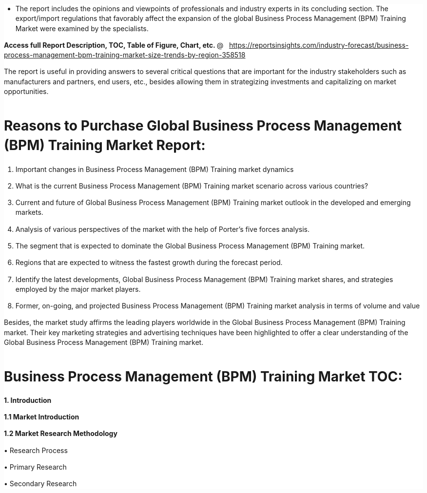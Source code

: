 - The report includes the opinions and viewpoints of professionals and industry experts in its concluding section. The export/import regulations that favorably affect the expansion of the global Business Process Management (BPM) Training Market were examined by the specialists.

<strong>Access full Report Description, TOC, Table of Figure, Chart, etc. </strong>@   <a href=https://reportsinsights.com/industry-forecast/business-process-management-bpm-training-market-size-trends-by-region-358518>https://reportsinsights.com/industry-forecast/business-process-management-bpm-training-market-size-trends-by-region-358518</a>

The report is useful in providing answers to several critical questions that are important for the industry stakeholders such as manufacturers and partners, end users, etc., besides allowing them in strategizing investments and capitalizing on market opportunities.

# <strong>Reasons to Purchase Global Business Process Management (BPM) Training Market Report:</strong>

1. Important changes in Business Process Management (BPM) Training market dynamics

2. What is the current Business Process Management (BPM) Training market scenario across various countries?

3. Current and future of Global Business Process Management (BPM) Training market outlook in the developed and emerging markets.

4. Analysis of various perspectives of the market with the help of Porter’s five forces analysis.

5. The segment that is expected to dominate the Global Business Process Management (BPM) Training market.

6. Regions that are expected to witness the fastest growth during the forecast period.

7. Identify the latest developments, Global Business Process Management (BPM) Training market shares, and strategies employed by the major market players.

8. Former, on-going, and projected Business Process Management (BPM) Training market analysis in terms of volume and value

Besides, the market study affirms the leading players worldwide in the Global Business Process Management (BPM) Training market. Their key marketing strategies and advertising techniques have been highlighted to offer a clear understanding of the Global Business Process Management (BPM) Training market.

# <strong>Business Process Management (BPM) Training Market TOC:</strong>

<strong>1. Introduction</strong>

<strong>1.1 Market Introduction</strong>

<strong>1.2 Market Research Methodology</strong>

• Research Process

• Primary Research

• Secondary Research
